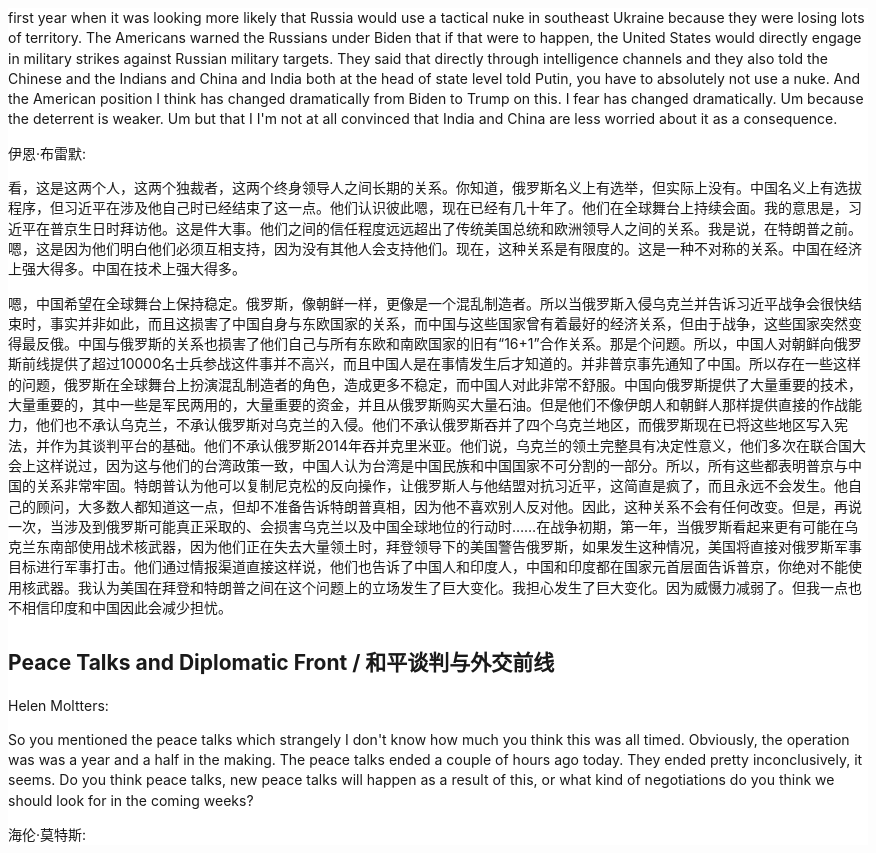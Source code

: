 first year when it was looking more likely that Russia would use a
tactical nuke in southeast Ukraine because they were losing lots of
territory. The Americans warned the Russians under Biden that if that
were to happen, the United States would directly engage in military
strikes against Russian military targets. They said that directly
through intelligence channels and they also told the Chinese and the
Indians and China and India both at the head of state level told Putin,
you have to absolutely not use a nuke. And the American position I think
has changed dramatically from Biden to Trump on this. I fear has changed
dramatically. Um because the deterrent is weaker. Um but that I I'm not
at all convinced that India and China are less worried about it as a
consequence.



<div class="chinese-text">

伊恩·布雷默:

看，这是这两个人，这两个独裁者，这两个终身领导人之间长期的关系。你知道，俄罗斯名义上有选举，但实际上没有。中国名义上有选拔程序，但习近平在涉及他自己时已经结束了这一点。他们认识彼此嗯，现在已经有几十年了。他们在全球舞台上持续会面。我的意思是，习近平在普京生日时拜访他。这是件大事。他们之间的信任程度远远超出了传统美国总统和欧洲领导人之间的关系。我是说，在特朗普之前。嗯，这是因为他们明白他们必须互相支持，因为没有其他人会支持他们。现在，这种关系是有限度的。这是一种不对称的关系。中国在经济上强大得多。中国在技术上强大得多。

嗯，中国希望在全球舞台上保持稳定。俄罗斯，像朝鲜一样，更像是一个混乱制造者。所以当俄罗斯入侵乌克兰并告诉习近平战争会很快结束时，事实并非如此，而且这损害了中国自身与东欧国家的关系，而中国与这些国家曾有着最好的经济关系，但由于战争，这些国家突然变得最反俄。中国与俄罗斯的关系也损害了他们自己与所有东欧和南欧国家的旧有“16+1”合作关系。那是个问题。所以，中国人对朝鲜向俄罗斯前线提供了超过10000名士兵参战这件事并不高兴，而且中国人是在事情发生后才知道的。并非普京事先通知了中国。所以存在一些这样的问题，俄罗斯在全球舞台上扮演混乱制造者的角色，造成更多不稳定，而中国人对此非常不舒服。中国向俄罗斯提供了大量重要的技术，大量重要的，其中一些是军民两用的，大量重要的资金，并且从俄罗斯购买大量石油。但是他们不像伊朗人和朝鲜人那样提供直接的作战能力，他们也不承认乌克兰，不承认俄罗斯对乌克兰的入侵。他们不承认俄罗斯吞并了四个乌克兰地区，而俄罗斯现在已将这些地区写入宪法，并作为其谈判平台的基础。他们不承认俄罗斯2014年吞并克里米亚。他们说，乌克兰的领土完整具有决定性意义，他们多次在联合国大会上这样说过，因为这与他们的台湾政策一致，中国人认为台湾是中国民族和中国国家不可分割的一部分。所以，所有这些都表明普京与中国的关系非常牢固。特朗普认为他可以复制尼克松的反向操作，让俄罗斯人与他结盟对抗习近平，这简直是疯了，而且永远不会发生。他自己的顾问，大多数人都知道这一点，但却不准备告诉特朗普真相，因为他不喜欢别人反对他。因此，这种关系不会有任何改变。但是，再说一次，当涉及到俄罗斯可能真正采取的、会损害乌克兰以及中国全球地位的行动时……在战争初期，第一年，当俄罗斯看起来更有可能在乌克兰东南部使用战术核武器，因为他们正在失去大量领土时，拜登领导下的美国警告俄罗斯，如果发生这种情况，美国将直接对俄罗斯军事目标进行军事打击。他们通过情报渠道直接这样说，他们也告诉了中国人和印度人，中国和印度都在国家元首层面告诉普京，你绝对不能使用核武器。我认为美国在拜登和特朗普之间在这个问题上的立场发生了巨大变化。我担心发生了巨大变化。因为威慑力减弱了。但我一点也不相信印度和中国因此会减少担忧。





## Peace Talks and Diplomatic Front / 和平谈判与外交前线

<div class="dialogue-pair">

<div class="english-text">

Helen Moltters:

So you mentioned the peace talks which strangely I don't know how much
you think this was all timed. Obviously, the operation was was a year
and a half in the making. The peace talks ended a couple of hours ago
today. They ended pretty inconclusively, it seems. Do you think peace
talks, new peace talks will happen as a result of this, or what kind of
negotiations do you think we should look for in the coming weeks?



<div class="chinese-text">

海伦·莫特斯:
